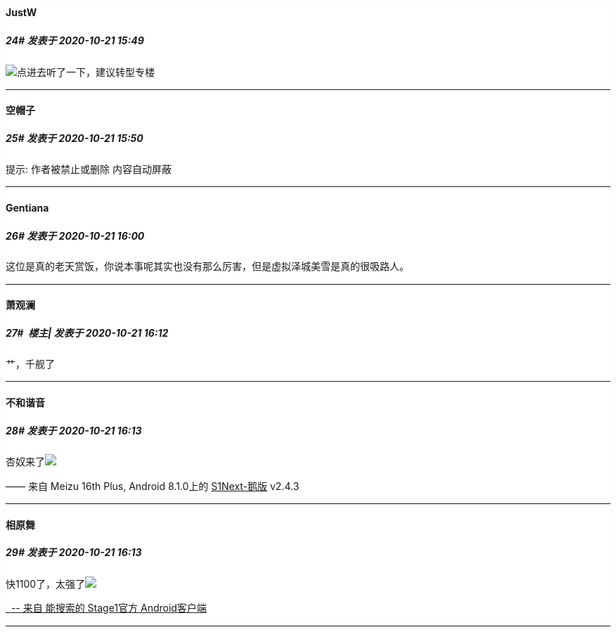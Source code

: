 ####  JustW  
##### 24#       发表于 2020-10-21 15:49


<img src="https://static.saraba1st.com/image/smiley/face2017/067.png" referrerpolicy="no-referrer">点进去听了一下，建议转型专楼


-----

####  空帽子  
##### 25#       发表于 2020-10-21 15:50

提示: 作者被禁止或删除 内容自动屏蔽


-----

####  Gentiana  
##### 26#       发表于 2020-10-21 16:00


这位是真的老天赏饭，你说本事呢其实也没有那么厉害，但是虚拟泽城美雪是真的很吸路人。


-----

####  萧观澜  
##### 27#         楼主| 发表于 2020-10-21 16:12


艹，千舰了


-----

####  不和谐音  
##### 28#       发表于 2020-10-21 16:13


杏奴来了<img src="https://static.saraba1st.com/image/smiley/face2017/065.png" referrerpolicy="no-referrer">

—— 来自 Meizu 16th Plus, Android 8.1.0上的 [S1Next-鹅版](https://github.com/ykrank/S1-Next/releases) v2.4.3


-----

####  相原舞  
##### 29#       发表于 2020-10-21 16:13


快1100了，太强了<img src="https://static.saraba1st.com/image/smiley/face2017/105.png" referrerpolicy="no-referrer">

[  -- 来自 能搜索的 Stage1官方 Android客户端](https://www.coolapk.com/apk/140634)


-----
